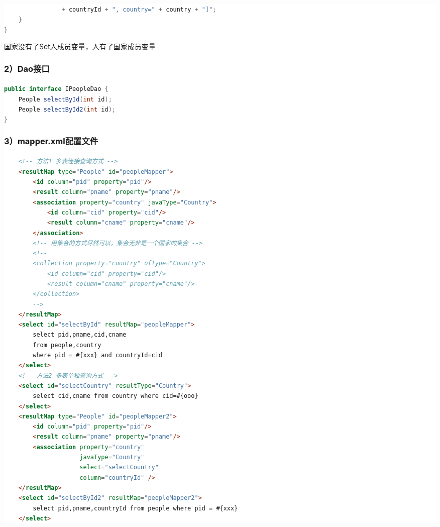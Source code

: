 ```java
				+ countryId + ", country=" + country + "]";
	}
}
```

国家没有了Set<People>人成员变量，人有了国家成员变量

### 2）Dao接口

```java
public interface IPeopleDao {
	People selectById(int id);
	People selectById2(int id);
}
```

### 3）mapper.xml配置文件

```html
	<!-- 方法1 多表连接查询方式 -->
	<resultMap type="People" id="peopleMapper">
		<id column="pid" property="pid"/>
		<result column="pname" property="pname"/>
		<association property="country" javaType="Country">
			<id column="cid" property="cid"/>
			<result column="cname" property="cname"/>
		</association>
		<!-- 用集合的方式尽然可以，集合无非是一个国家的集合 -->
		<!-- 
		<collection property="country" ofType="Country">
			<id column="cid" property="cid"/>
			<result column="cname" property="cname"/>
		</collection>
		-->
	</resultMap>
	<select id="selectById" resultMap="peopleMapper">
		select pid,pname,cid,cname
		from people,country
		where pid = #{xxx} and countryId=cid
	</select>
	<!-- 方法2 多表单独查询方式 -->
	<select id="selectCountry" resultType="Country">
		select cid,cname from country where cid=#{ooo}
	</select>
	<resultMap type="People" id="peopleMapper2">
		<id column="pid" property="pid"/>
		<result column="pname" property="pname"/>
		<association property="country" 
					 javaType="Country"
					 select="selectCountry"
					 column="countryId" />
	</resultMap>
 	<select id="selectById2" resultMap="peopleMapper2">
		select pid,pname,countryId from people where pid = #{xxx}
	</select>
```
